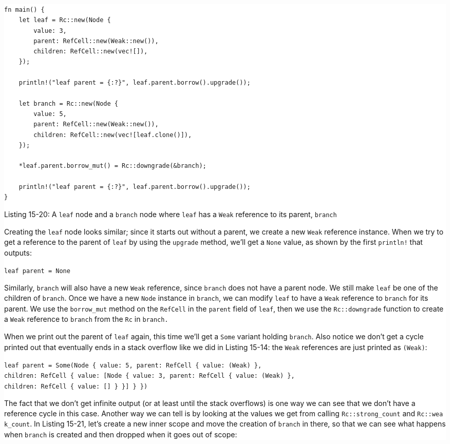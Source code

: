 ```rust,ignore
fn main() {
    let leaf = Rc::new(Node {
        value: 3,
        parent: RefCell::new(Weak::new()),
        children: RefCell::new(vec![]),
    });

    println!("leaf parent = {:?}", leaf.parent.borrow().upgrade());

    let branch = Rc::new(Node {
        value: 5,
        parent: RefCell::new(Weak::new()),
        children: RefCell::new(vec![leaf.clone()]),
    });

    *leaf.parent.borrow_mut() = Rc::downgrade(&branch);

    println!("leaf parent = {:?}", leaf.parent.borrow().upgrade());
}
```

<span class="caption">Listing 15-20: A `leaf` node and a `branch` node where
`leaf` has a `Weak` reference to its parent, `branch`</span>

Creating the `leaf` node looks similar; since it starts out without a parent,
we create a new `Weak` reference instance. When we try to get a reference to
the parent of `leaf` by using the `upgrade` method, we’ll get a `None` value,
as shown by the first `println!` that outputs:

```text
leaf parent = None
```

Similarly, `branch` will also have a new `Weak` reference, since `branch` does
not have a parent node. We still make `leaf` be one of the children of
`branch`. Once we have a new `Node` instance in `branch`, we can modify `leaf`
to have a `Weak` reference to `branch` for its parent. We use the `borrow_mut`
method on the `RefCell` in the `parent` field of `leaf`, then we use the
`Rc::downgrade` function to create a `Weak` reference to `branch` from the `Rc`
in `branch.`

When we print out the parent of `leaf` again, this time we’ll get a `Some`
variant holding `branch`. Also notice we don’t get a cycle printed out that
eventually ends in a stack overflow like we did in Listing 15-14: the `Weak`
references are just printed as `(Weak)`:

```text
leaf parent = Some(Node { value: 5, parent: RefCell { value: (Weak) },
children: RefCell { value: [Node { value: 3, parent: RefCell { value: (Weak) },
children: RefCell { value: [] } }] } })
```

The fact that we don’t get infinite output (or at least until the stack
overflows) is one way we can see that we don’t have a reference cycle in this
case. Another way we can tell is by looking at the values we get from calling
`Rc::strong_count` and `Rc::weak_count`. In Listing 15-21, let’s create a new
inner scope and move the creation of `branch` in there, so that we can see what
happens when `branch` is created and then dropped when it goes out of scope:


[The Nomicon]: https://doc.rust-lang.org/stable/nomicon/